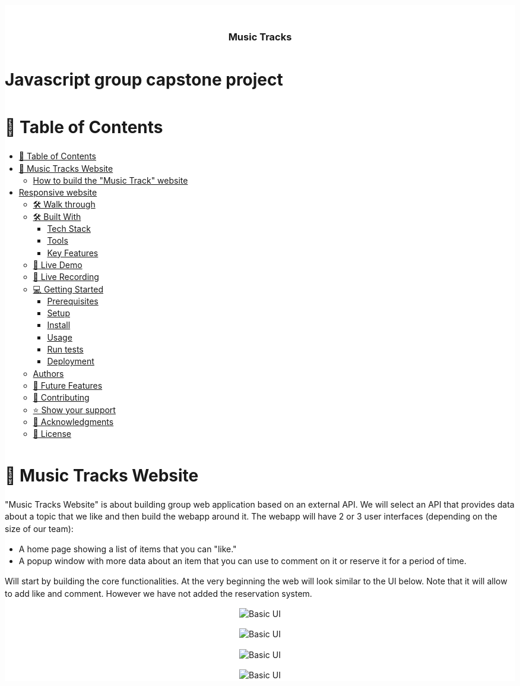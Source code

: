 <a name="readme-top"></a>

<div align="center">

  <br/>
  <h3><b>Music Tracks</b></h3>
</div>

<h1>Javascript group capstone project</h1>

# 📗 Table of Contents

- [📗 Table of Contents](#-table-of-contents)
- [📖 Music Tracks Website ](#-music-tracks-website-)
  - [How to build the "Music Track" website](#how-to-build-the-music-track-website)
- [Responsive website ](#responsive-website--)
  - [🛠 Walk through ](#-walk-through-)
  - [🛠 Built With ](#-built-with-)
    - [Tech Stack ](#tech-stack-)
    - [Tools ](#tools-)
    - [Key Features ](#key-features-)
  - [🚀 Live Demo ](#-live-demo-)
  - [🚀 Live Recording ](#-live-recording-)
  - [💻 Getting Started ](#-getting-started-)
    - [Prerequisites](#prerequisites)
    - [Setup](#setup)
    - [Install](#install)
    - [Usage](#usage)
    - [Run tests](#run-tests)
    - [Deployment](#deployment)
  - [Authors](#authors)
  - [🔭 Future Features ](#-future-features-)
  - [🤝 Contributing ](#-contributing-)
  - [⭐️ Show your support ](#️-show-your-support-)
  - [🙏 Acknowledgments ](#-acknowledgments-)
  - [📝 License ](#-license-)

# 📖 Music Tracks Website <a name="about-project"></a>

"Music Tracks Website" is about building group web application based on an external API. We will select an API that provides data about a topic that we like and then build the webapp around it. The webapp will have 2 or 3 user interfaces (depending on the size of our team):

- A home page showing a list of items that you can "like."
- A popup window with more data about an item that you can use to comment on it or reserve it for a period of time.

Will start by building the core functionalities. At the very beginning the web will look similar to the UI below. Note that it will allow to add like and comment. However we have not added the reservation system.

<p align="center">
  <img src="https://lh3.googleusercontent.com/u/0/drive-viewer/AFGJ81pcJFgdY1_v26S9vs_hPgiaznNUWrvGsU2lcsgy0bqs9pZE0BjUmZ_EHSUZ84OqPeU6UUXp4g3233GKZMQh2FtgMMIe4Q=w1600-h795" alt="Basic UI" width="600px" />
</p>
<p align="center">
  <img src="https://lh3.googleusercontent.com/u/0/drive-viewer/AFGJ81qVPXhX1B7E59IWv0I20Hi7j9Gd8f6FPeHkcqpSnVbkb2QVzHNL4jhIqhgDsZsT9EEmVGMO1jkcbpwNAgywkWmbiOVflQ=w1600-h795" alt="Basic UI" width="400px" />
</p>
<p align="center">
  <img src="https://lh3.googleusercontent.com/u/0/drive-viewer/AFGJ81oehQWHriSy-2kVEhD4MagG_8va05IYwaQFfJ5is0_ze2jdKBBca727JN49DZNpxjNU2R4-pvPd53EbOmmm0PWYTxRP=w1600-h795" alt="Basic UI" width="300px" />
</p>
<p align="center">
  <img src="https://lh3.googleusercontent.com/u/0/drive-viewer/AFGJ81oMYxkQyB4MoOSfgFiJR9IX1ImWKVVVLjBotVnEPm6u2FImPsBrAv5KFljk7IGHAmq3hTETAOLWIBaFac6HEeUX83nw=w1280-h919" alt="Basic UI" width="300px" />